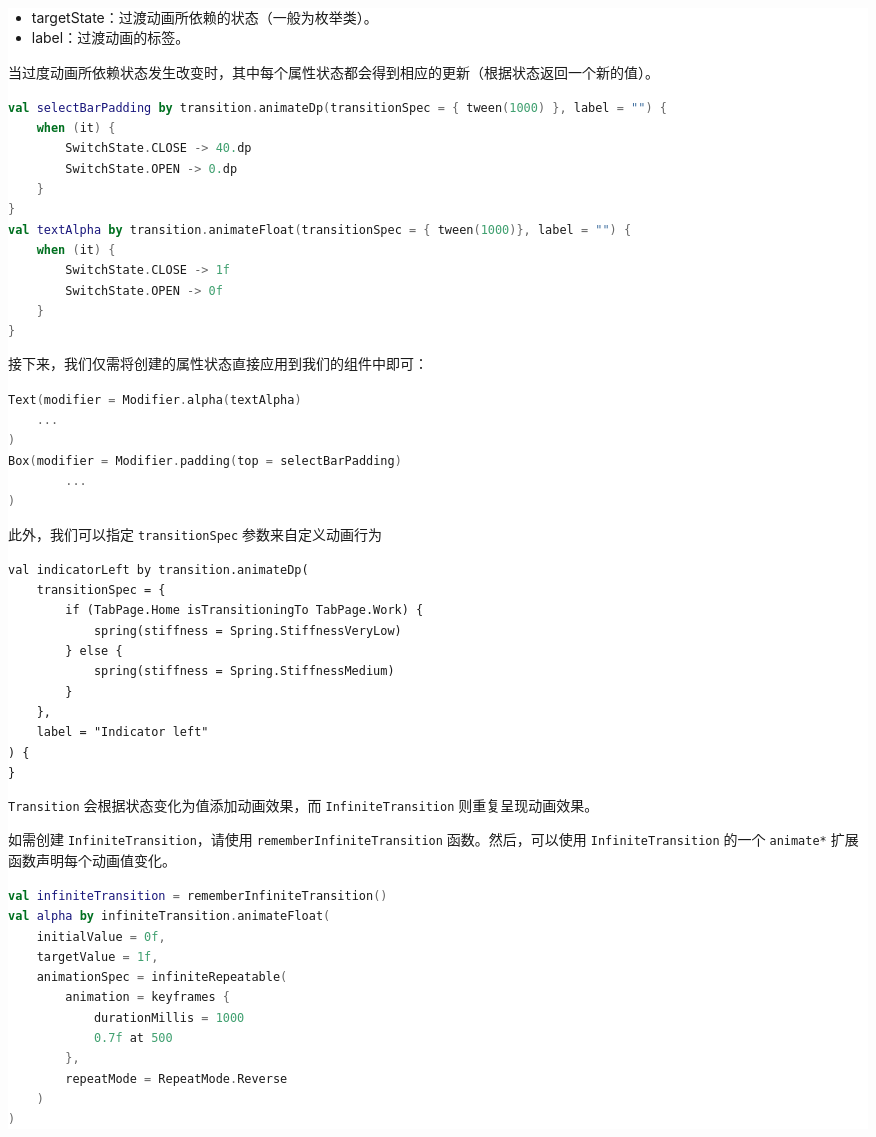 - targetState：过渡动画所依赖的状态（一般为枚举类）。
- label：过渡动画的标签。

当过度动画所依赖状态发生改变时，其中每个属性状态都会得到相应的更新（根据状态返回一个新的值）。

~~~kotlin
val selectBarPadding by transition.animateDp(transitionSpec = { tween(1000) }, label = "") {
    when (it) {
        SwitchState.CLOSE -> 40.dp
        SwitchState.OPEN -> 0.dp
    }
}
val textAlpha by transition.animateFloat(transitionSpec = { tween(1000)}, label = "") {
    when (it) {
        SwitchState.CLOSE -> 1f
        SwitchState.OPEN -> 0f
    }
}
~~~

接下来，我们仅需将创建的属性状态直接应用到我们的组件中即可：

~~~kotlin
Text(modifier = Modifier.alpha(textAlpha)
    ...
)
Box(modifier = Modifier.padding(top = selectBarPadding)
        ...
)
~~~

此外，我们可以指定 `transitionSpec` 参数来自定义动画行为

~~~xml
val indicatorLeft by transition.animateDp(
    transitionSpec = {
        if (TabPage.Home isTransitioningTo TabPage.Work) {
            spring(stiffness = Spring.StiffnessVeryLow)
        } else {
            spring(stiffness = Spring.StiffnessMedium)
        }
    },
    label = "Indicator left"
) { 
}
~~~





 `Transition` 会根据状态变化为值添加动画效果，而 `InfiniteTransition` 则重复呈现动画效果。

如需创建 `InfiniteTransition`，请使用 `rememberInfiniteTransition` 函数。然后，可以使用 `InfiniteTransition` 的一个 `animate*` 扩展函数声明每个动画值变化。

~~~kotlin
val infiniteTransition = rememberInfiniteTransition()
val alpha by infiniteTransition.animateFloat(
    initialValue = 0f,
    targetValue = 1f,
    animationSpec = infiniteRepeatable(
        animation = keyframes {
            durationMillis = 1000
            0.7f at 500
        },
        repeatMode = RepeatMode.Reverse
    )
)
~~~
